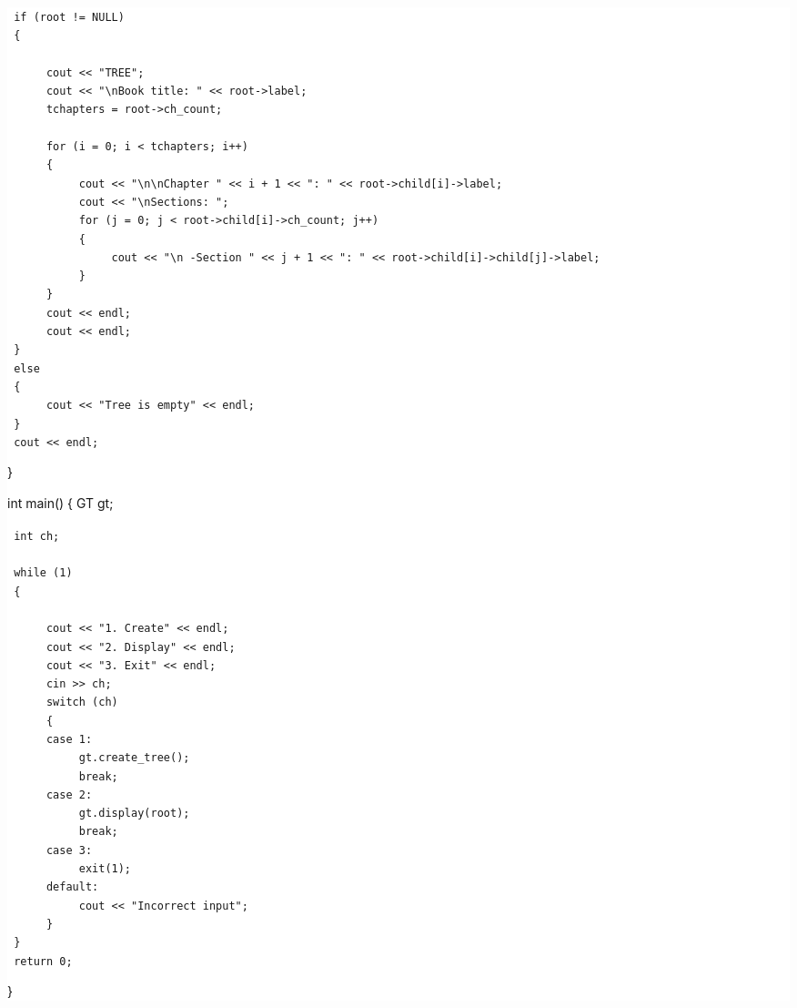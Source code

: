      if (root != NULL)
     {

          cout << "TREE";
          cout << "\nBook title: " << root->label;
          tchapters = root->ch_count;

          for (i = 0; i < tchapters; i++)
          {
               cout << "\n\nChapter " << i + 1 << ": " << root->child[i]->label;
               cout << "\nSections: ";
               for (j = 0; j < root->child[i]->ch_count; j++)
               {
                    cout << "\n -Section " << j + 1 << ": " << root->child[i]->child[j]->label;
               }
          }
          cout << endl;
          cout << endl;
     }
     else
     {
          cout << "Tree is empty" << endl;
     }
     cout << endl;
}

int main()
{
     GT gt;

     int ch;

     while (1)
     {

          cout << "1. Create" << endl;
          cout << "2. Display" << endl;
          cout << "3. Exit" << endl;
          cin >> ch;
          switch (ch)
          {
          case 1:
               gt.create_tree();
               break;
          case 2:
               gt.display(root);
               break;
          case 3:
               exit(1);
          default:
               cout << "Incorrect input";
          }
     }
     return 0;
}
  